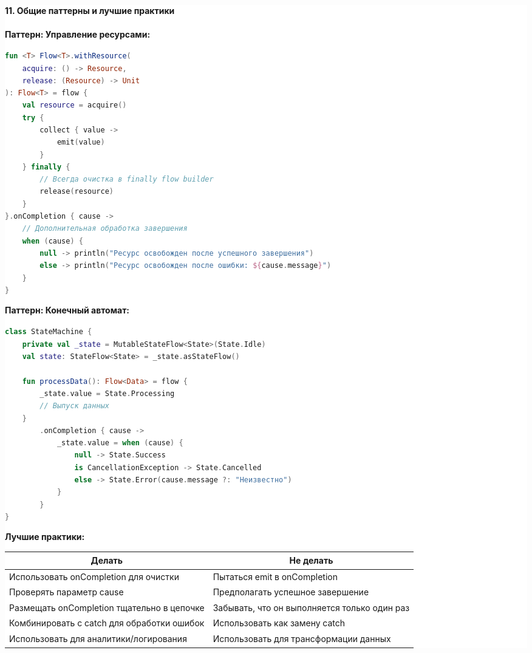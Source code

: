 
#### 11. Общие паттерны и лучшие практики

**Паттерн: Управление ресурсами:**

```kotlin
fun <T> Flow<T>.withResource(
    acquire: () -> Resource,
    release: (Resource) -> Unit
): Flow<T> = flow {
    val resource = acquire()
    try {
        collect { value ->
            emit(value)
        }
    } finally {
        // Всегда очистка в finally flow builder
        release(resource)
    }
}.onCompletion { cause ->
    // Дополнительная обработка завершения
    when (cause) {
        null -> println("Ресурс освобожден после успешного завершения")
        else -> println("Ресурс освобожден после ошибки: ${cause.message}")
    }
}
```

**Паттерн: Конечный автомат:**

```kotlin
class StateMachine {
    private val _state = MutableStateFlow<State>(State.Idle)
    val state: StateFlow<State> = _state.asStateFlow()

    fun processData(): Flow<Data> = flow {
        _state.value = State.Processing
        // Выпуск данных
    }
        .onCompletion { cause ->
            _state.value = when (cause) {
                null -> State.Success
                is CancellationException -> State.Cancelled
                else -> State.Error(cause.message ?: "Неизвестно")
            }
        }
}
```

**Лучшие практики:**

| Делать | Не делать |
|----|-------|
| Использовать onCompletion для очистки | Пытаться emit в onCompletion |
| Проверять параметр cause | Предполагать успешное завершение |
| Размещать onCompletion тщательно в цепочке | Забывать, что он выполняется только один раз |
| Комбинировать с catch для обработки ошибок | Использовать как замену catch |
| Использовать для аналитики/логирования | Использовать для трансформации данных |
